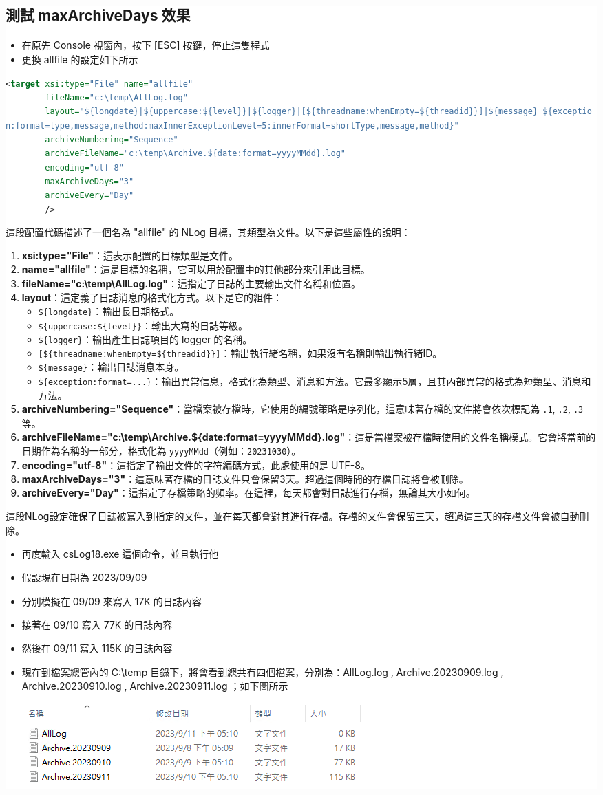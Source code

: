 ## 測試 maxArchiveDays 效果

* 在原先 Console 視窗內，按下 [ESC] 按鍵，停止這隻程式
* 更換 allfile 的設定如下所示

```xml
<target xsi:type="File" name="allfile"
        fileName="c:\temp\AllLog.log"
        layout="${longdate}|${uppercase:${level}}|${logger}|[${threadname:whenEmpty=${threadid}}]|${message} ${exception:format=type,message,method:maxInnerExceptionLevel=5:innerFormat=shortType,message,method}"
        archiveNumbering="Sequence"
        archiveFileName="c:\temp\Archive.${date:format=yyyyMMdd}.log"
        encoding="utf-8"
        maxArchiveDays="3"
        archiveEvery="Day"
        />
```

這段配置代碼描述了一個名為 "allfile" 的 NLog 目標，其類型為文件。以下是這些屬性的說明：
1. **xsi:type="File"**：這表示配置的目標類型是文件。
2. **name="allfile"**：這是目標的名稱，它可以用於配置中的其他部分來引用此目標。
3. **fileName="c:\temp\AllLog.log"**：這指定了日誌的主要輸出文件名稱和位置。
4. **layout**：這定義了日誌消息的格式化方式。以下是它的組件：
   - `${longdate}`：輸出長日期格式。
   - `${uppercase:${level}}`：輸出大寫的日誌等級。
   - `${logger}`：輸出產生日誌項目的 logger 的名稱。
   - `[${threadname:whenEmpty=${threadid}}]`：輸出執行緒名稱，如果沒有名稱則輸出執行緒ID。
   - `${message}`：輸出日誌消息本身。
   - `${exception:format=...}`：輸出異常信息，格式化為類型、消息和方法。它最多顯示5層，且其內部異常的格式為短類型、消息和方法。
5. **archiveNumbering="Sequence"**：當檔案被存檔時，它使用的編號策略是序列化，這意味著存檔的文件將會依次標記為 `.1`, `.2`, `.3` 等。
6. **archiveFileName="c:\temp\Archive.${date:format=yyyyMMdd}.log"**：這是當檔案被存檔時使用的文件名稱模式。它會將當前的日期作為名稱的一部分，格式化為 `yyyyMMdd`（例如：`20231030`）。
7. **encoding="utf-8"**：這指定了輸出文件的字符編碼方式，此處使用的是 UTF-8。
8. **maxArchiveDays="3"**：這意味著存檔的日誌文件只會保留3天。超過這個時間的存檔日誌將會被刪除。
9. **archiveEvery="Day"**：這指定了存檔策略的頻率。在這裡，每天都會對日誌進行存檔，無論其大小如何。

這段NLog設定確保了日誌被寫入到指定的文件，並在每天都會對其進行存檔。存檔的文件會保留三天，超過這三天的存檔文件會被自動刪除。

* 再度輸入 csLog18.exe 這個命令，並且執行他
* 假設現在日期為 2023/09/09
* 分別模擬在 09/09 來寫入 17K 的日誌內容
* 接著在 09/10 寫入 77K 的日誌內容
* 然後在 09/11 寫入 115K 的日誌內容
* 現在到檔案總管內的 C:\temp 目錄下，將會看到總共有四個檔案，分別為：AllLog.log , Archive.20230909.log , Archive.20230910.log , Archive.20230911.log ；如下圖所示

  ![](../Images/X2023-9893.png)
